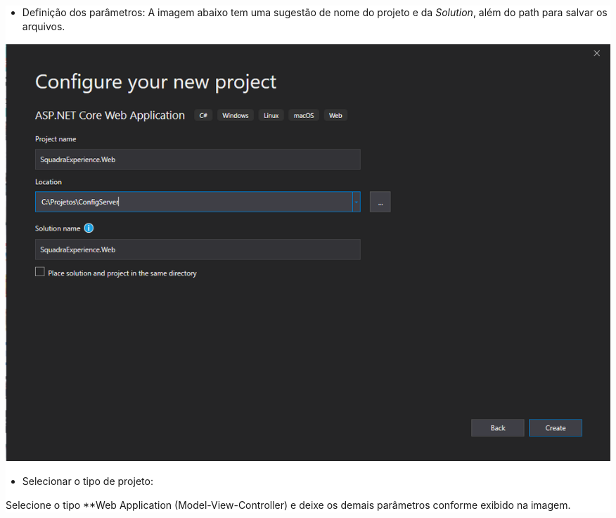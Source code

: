 - Definição dos parâmetros:
A imagem abaixo tem uma sugestão de nome do projeto e da *Solution*, além do path para salvar os arquivos.

![Parâmetros do projeto](./assets/parametrosprojeto.png)

- Selecionar o tipo de projeto:

Selecione o tipo **Web Application (Model-View-Controller) e deixe os demais parâmetros conforme exibido na imagem.
